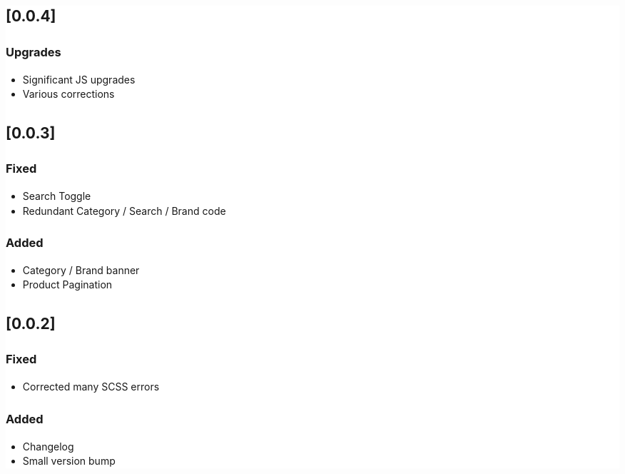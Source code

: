 ## [0.0.4]
### Upgrades
- Significant JS upgrades
- Various corrections

## [0.0.3]
### Fixed
- Search Toggle
- Redundant Category / Search / Brand code
### Added
- Category / Brand banner
- Product Pagination

## [0.0.2]
### Fixed
- Corrected many SCSS errors
### Added
- Changelog
- Small version bump
